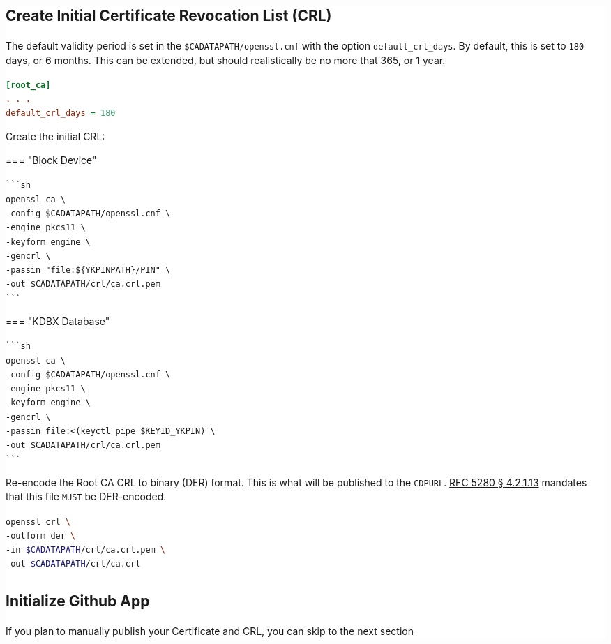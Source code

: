 ## Create Initial Certificate Revocation List (CRL)

The default validity period is set in the `$CADATAPATH/openssl.cnf` with the
option `default_crl_days`. By default, this is set to `180` days, or 6 months.
This can be extended, but should realistically be no more that 365, or 1 year.

```ini
[root_ca]
. . .
default_crl_days = 180
```

Create the initial CRL:

=== "Block Device"

    ```sh
    openssl ca \
    -config $CADATAPATH/openssl.cnf \
    -engine pkcs11 \
    -keyform engine \
    -gencrl \
    -passin "file:${YKPINPATH}/PIN" \
    -out $CADATAPATH/crl/ca.crl.pem
    ```

=== "KDBX Database"

    ```sh
    openssl ca \
    -config $CADATAPATH/openssl.cnf \
    -engine pkcs11 \
    -keyform engine \
    -gencrl \
    -passin file:<(keyctl pipe $KEYID_YKPIN) \
    -out $CADATAPATH/crl/ca.crl.pem
    ```

Re-encode the Root CA CRL to binary (DER) format. This is what will be published
to the `CDPURL`.
[RFC 5280 § 4.2.1.13](https://datatracker.ietf.org/doc/html/rfc5280#section-4.2.1.13)
mandates that this file `MUST` be DER-encoded.

```sh
openssl crl \
-outform der \
-in $CADATAPATH/crl/ca.crl.pem \
-out $CADATAPATH/crl/ca.crl
```

## Initialize Github App

If you plan to manually publish your Certificate and CRL, you can skip to the
[next section](#environment-cleanup)
